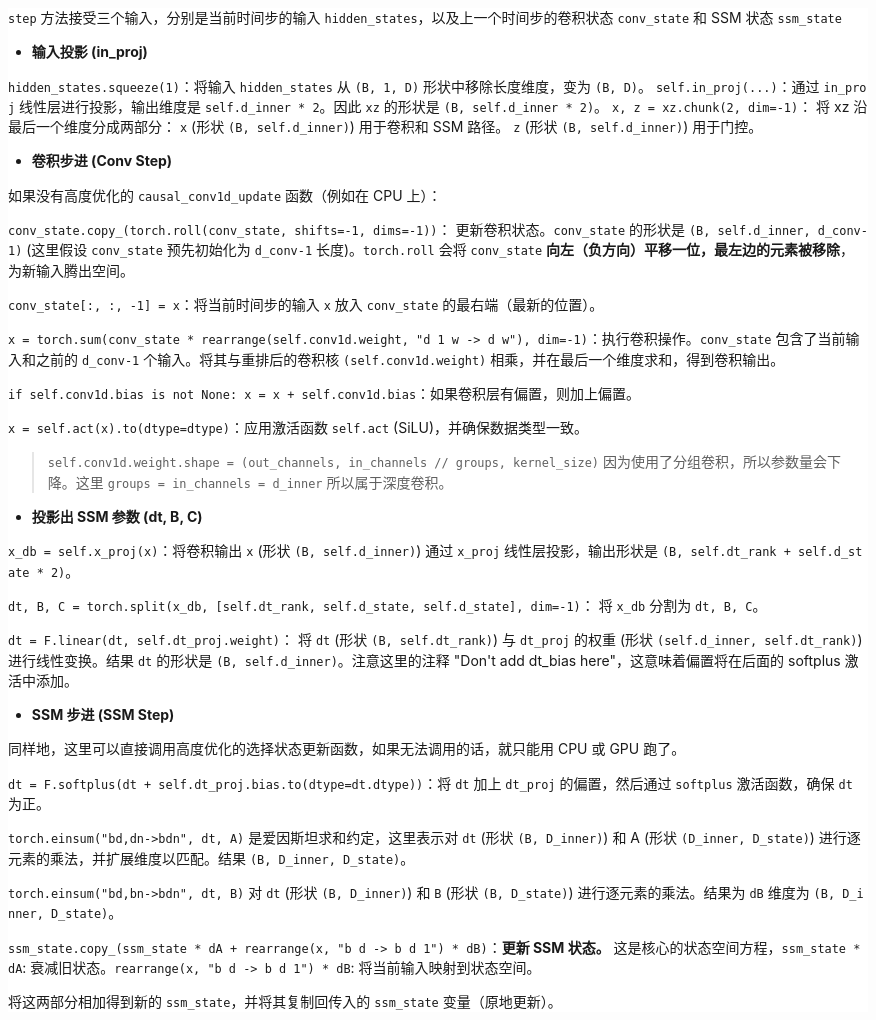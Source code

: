 `step` 方法接受三个输入，分别是当前时间步的输入 `hidden_states`，以及上一个时间步的卷积状态 `conv_state` 和 SSM 状态 `ssm_state`

- **输入投影 (in_proj)**

`hidden_states.squeeze(1)`：将输入 `hidden_states` 从 `(B, 1, D)` 形状中移除长度维度，变为 `(B, D)`。
`self.in_proj(...)`：通过 `in_proj` 线性层进行投影，输出维度是 `self.d_inner * 2`。因此 `xz` 的形状是 `(B, self.d_inner * 2)`。
`x, z = xz.chunk(2, dim=-1)`： 将 xz 沿最后一个维度分成两部分：
`x` (形状 `(B, self.d_inner)`) 用于卷积和 SSM 路径。
`z` (形状 `(B, self.d_inner)`) 用于门控。

- **卷积步进 (Conv Step)**

如果没有高度优化的 `causal_conv1d_update` 函数（例如在 CPU 上）：

`conv_state.copy_(torch.roll(conv_state, shifts=-1, dims=-1))`： 更新卷积状态。`conv_state` 的形状是 `(B, self.d_inner, d_conv-1)` (这里假设 `conv_state` 预先初始化为 `d_conv-1` 长度)。`torch.roll` 会将 `conv_state` **向左（负方向）平移一位，最左边的元素被移除**，为新输入腾出空间。

`conv_state[:, :, -1] = x`：将当前时间步的输入 `x` 放入 `conv_state` 的最右端（最新的位置）。

`x = torch.sum(conv_state * rearrange(self.conv1d.weight, "d 1 w -> d w"), dim=-1)`：执行卷积操作。`conv_state` 包含了当前输入和之前的 `d_conv-1` 个输入。将其与重排后的卷积核 `(self.conv1d.weight)` 相乘，并在最后一个维度求和，得到卷积输出。

`if self.conv1d.bias is not None: x = x + self.conv1d.bias`：如果卷积层有偏置，则加上偏置。

`x = self.act(x).to(dtype=dtype)`：应用激活函数 `self.act` (SiLU)，并确保数据类型一致。

> `self.conv1d.weight.shape = (out_channels, in_channels // groups, kernel_size)` 因为使用了分组卷积，所以参数量会下降。这里 `groups = in_channels = d_inner` 所以属于深度卷积。

- **投影出 SSM 参数 (dt, B, C)**

`x_db = self.x_proj(x)`：将卷积输出 `x` (形状 `(B, self.d_inner)`) 通过 `x_proj` 线性层投影，输出形状是 `(B, self.dt_rank + self.d_state * 2)`。

`dt, B, C = torch.split(x_db, [self.dt_rank, self.d_state, self.d_state], dim=-1)`： 将 `x_db` 分割为 `dt, B, C`。

`dt = F.linear(dt, self.dt_proj.weight)`： 将 `dt` (形状 `(B, self.dt_rank)`) 与 `dt_proj` 的权重 (形状 `(self.d_inner, self.dt_rank)`) 进行线性变换。结果 `dt` 的形状是 `(B, self.d_inner)`。注意这里的注释 "Don't add dt_bias here"，这意味着偏置将在后面的 softplus 激活中添加。

- **SSM 步进 (SSM Step)**

同样地，这里可以直接调用高度优化的选择状态更新函数，如果无法调用的话，就只能用 CPU 或 GPU 跑了。

`dt = F.softplus(dt + self.dt_proj.bias.to(dtype=dt.dtype))`：将 `dt` 加上 `dt_proj` 的偏置，然后通过 `softplus` 激活函数，确保 `dt` 为正。

`torch.einsum("bd,dn->bdn", dt, A)` 是爱因斯坦求和约定，这里表示对 `dt` (形状 `(B, D_inner)`) 和 A (形状 `(D_inner, D_state)`) 进行逐元素的乘法，并扩展维度以匹配。结果 `(B, D_inner, D_state)`。

`torch.einsum("bd,bn->bdn", dt, B)` 对 `dt` (形状 `(B, D_inner)`) 和 `B` (形状 `(B, D_state)`) 进行逐元素的乘法。结果为 `dB` 维度为 `(B, D_inner, D_state)`。

`ssm_state.copy_(ssm_state * dA + rearrange(x, "b d -> b d 1") * dB)`：**更新 SSM 状态。** 这是核心的状态空间方程，`ssm_state * dA`: 衰减旧状态。`rearrange(x, "b d -> b d 1") * dB`: 将当前输入映射到状态空间。

将这两部分相加得到新的 `ssm_state`，并将其复制回传入的 `ssm_state` 变量（原地更新）。
